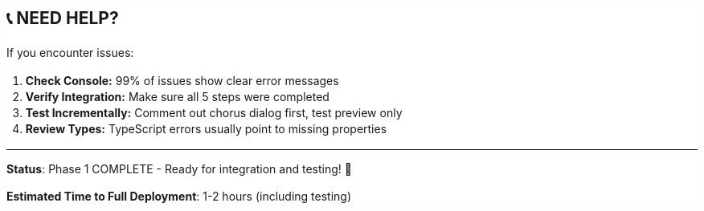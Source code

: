 
## 📞 NEED HELP?

If you encounter issues:

1. **Check Console:** 99% of issues show clear error messages
2. **Verify Integration:** Make sure all 5 steps were completed
3. **Test Incrementally:** Comment out chorus dialog first, test preview only
4. **Review Types:** TypeScript errors usually point to missing properties

---

**Status**: Phase 1 COMPLETE - Ready for integration and testing! 🚀

**Estimated Time to Full Deployment**: 1-2 hours (including testing)
